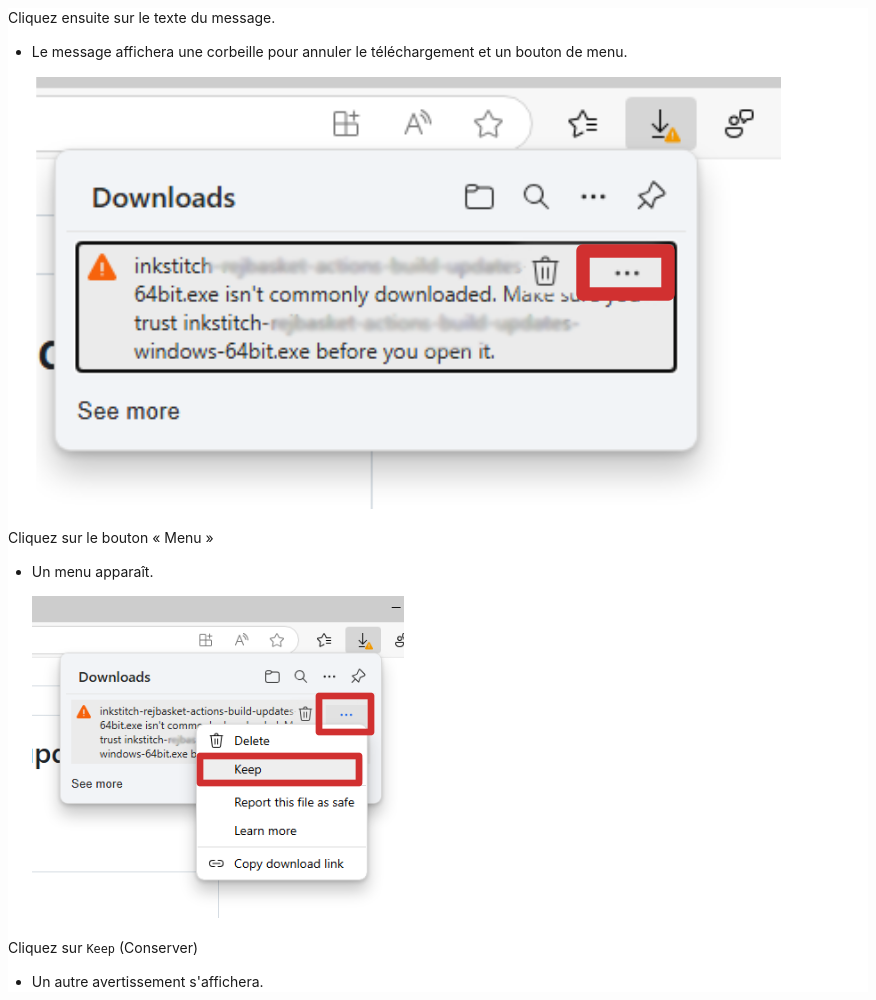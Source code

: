 
Cliquez ensuite sur le texte du message.
  
* Le message affichera une corbeille pour annuler le téléchargement et un bouton de menu.

  ![Download warning message with menu button](/assets/images/docs/en/windows-download/02-warning_message02.png)
  
Cliquez sur le bouton « Menu »

* Un menu apparaît.

  ![Download warnig message with menu](/assets/images/docs/en/windows-download/03-keep.png)

Cliquez sur  `Keep` (Conserver)
* Un autre avertissement s'affichera.
  